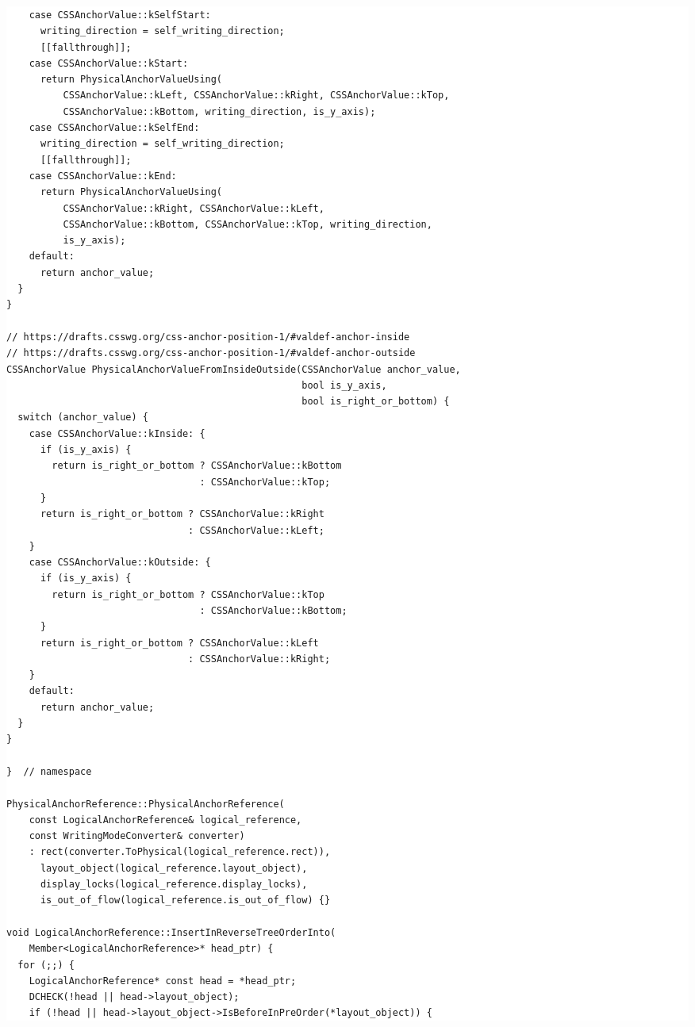 ```
    case CSSAnchorValue::kSelfStart:
      writing_direction = self_writing_direction;
      [[fallthrough]];
    case CSSAnchorValue::kStart:
      return PhysicalAnchorValueUsing(
          CSSAnchorValue::kLeft, CSSAnchorValue::kRight, CSSAnchorValue::kTop,
          CSSAnchorValue::kBottom, writing_direction, is_y_axis);
    case CSSAnchorValue::kSelfEnd:
      writing_direction = self_writing_direction;
      [[fallthrough]];
    case CSSAnchorValue::kEnd:
      return PhysicalAnchorValueUsing(
          CSSAnchorValue::kRight, CSSAnchorValue::kLeft,
          CSSAnchorValue::kBottom, CSSAnchorValue::kTop, writing_direction,
          is_y_axis);
    default:
      return anchor_value;
  }
}

// https://drafts.csswg.org/css-anchor-position-1/#valdef-anchor-inside
// https://drafts.csswg.org/css-anchor-position-1/#valdef-anchor-outside
CSSAnchorValue PhysicalAnchorValueFromInsideOutside(CSSAnchorValue anchor_value,
                                                    bool is_y_axis,
                                                    bool is_right_or_bottom) {
  switch (anchor_value) {
    case CSSAnchorValue::kInside: {
      if (is_y_axis) {
        return is_right_or_bottom ? CSSAnchorValue::kBottom
                                  : CSSAnchorValue::kTop;
      }
      return is_right_or_bottom ? CSSAnchorValue::kRight
                                : CSSAnchorValue::kLeft;
    }
    case CSSAnchorValue::kOutside: {
      if (is_y_axis) {
        return is_right_or_bottom ? CSSAnchorValue::kTop
                                  : CSSAnchorValue::kBottom;
      }
      return is_right_or_bottom ? CSSAnchorValue::kLeft
                                : CSSAnchorValue::kRight;
    }
    default:
      return anchor_value;
  }
}

}  // namespace

PhysicalAnchorReference::PhysicalAnchorReference(
    const LogicalAnchorReference& logical_reference,
    const WritingModeConverter& converter)
    : rect(converter.ToPhysical(logical_reference.rect)),
      layout_object(logical_reference.layout_object),
      display_locks(logical_reference.display_locks),
      is_out_of_flow(logical_reference.is_out_of_flow) {}

void LogicalAnchorReference::InsertInReverseTreeOrderInto(
    Member<LogicalAnchorReference>* head_ptr) {
  for (;;) {
    LogicalAnchorReference* const head = *head_ptr;
    DCHECK(!head || head->layout_object);
    if (!head || head->layout_object->IsBeforeInPreOrder(*layout_object)) {
```